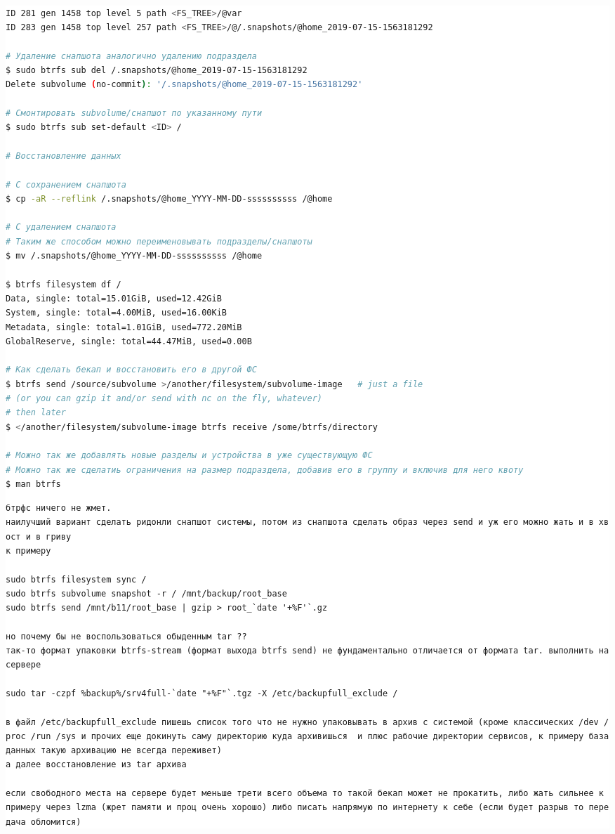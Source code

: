 ```bash
ID 281 gen 1458 top level 5 path <FS_TREE>/@var
ID 283 gen 1458 top level 257 path <FS_TREE>/@/.snapshots/@home_2019-07-15-1563181292

# Удаление снапшота аналогично удалению подраздела
$ sudo btrfs sub del /.snapshots/@home_2019-07-15-1563181292
Delete subvolume (no-commit): '/.snapshots/@home_2019-07-15-1563181292'

# Смонтировать subvolume/снапшот по указанному пути
$ sudo btrfs sub set-default <ID> /

# Восстановление данных

# С сохранением снапшота
$ cp -aR --reflink /.snapshots/@home_YYYY-MM-DD-ssssssssss /@home

# С удалением снапшота
# Таким же способом можно переименовывать подразделы/снапшоты
$ mv /.snapshots/@home_YYYY-MM-DD-ssssssssss /@home

$ btrfs filesystem df /
Data, single: total=15.01GiB, used=12.42GiB
System, single: total=4.00MiB, used=16.00KiB
Metadata, single: total=1.01GiB, used=772.20MiB
GlobalReserve, single: total=44.47MiB, used=0.00B

# Как сделать бекап и восстановить его в другой ФС
$ btrfs send /source/subvolume >/another/filesystem/subvolume-image   # just a file
# (or you can gzip it and/or send with nc on the fly, whatever)
# then later
$ </another/filesystem/subvolume-image btrfs receive /some/btrfs/directory

# Можно так же добавлять новые разделы и устройства в уже существующую ФС
# Можно так же сделатиь ограничения на размер подраздела, добавив его в группу и включив для него квоту
$ man btrfs
```

```
бтрфс ничего не жмет.
наилучший вариант сделать ридонли снапшот системы, потом из снапшота сделать образ через send и уж его можно жать и в хвост и в гриву
к примеру

sudo btrfs filesystem sync /
sudo btrfs subvolume snapshot -r / /mnt/backup/root_base
sudo btrfs send /mnt/b11/root_base | gzip > root_`date '+%F'`.gz

но почему бы не воспользоваться обыденным tar ??
так-то формат упаковки btrfs-stream (формат выхода btrfs send) не фундаментально отличается от формата tar. выполнить на сервере

sudo tar -czpf %backup%/srv4full-`date "+%F"`.tgz -X /etc/backupfull_exclude /

в файл /etc/backupfull_exclude пишешь список того что не нужно упаковывать в архив с системой (кроме классических /dev /proc /run /sys и прочих еще докинуть саму директорию куда архивишься  и плюс рабочие директории сервисов, к примеру база данных такую архивацию не всегда переживет)
а далее восстановление из tar архива

если свободного места на сервере будет меньше трети всего объема то такой бекап может не прокатить, либо жать сильнее к примеру через lzma (жрет памяти и проц очень хорошо) либо писать напрямую по интернету к себе (если будет разрыв то передача обломится)
```

